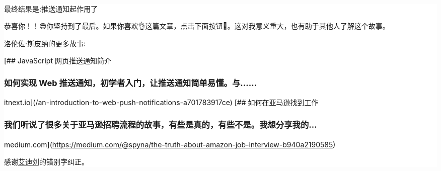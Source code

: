 最终结果是:推送通知起作用了

恭喜你！！😎你坚持到了最后。如果你喜欢👌这篇文章，点击下面按钮👏。这对我意义重大，也有助于其他人了解这个故事。

洛伦佐·斯皮纳的更多故事:

[](/an-introduction-to-web-push-notifications-a701783917ce) [## JavaScript 网页推送通知简介

### 如何实现 Web 推送通知，初学者入门，让推送通知简单易懂。与……

itnext.io](/an-introduction-to-web-push-notifications-a701783917ce) [](https://medium.com/@spyna/the-truth-about-amazon-job-interview-b940a2190585) [## 如何在亚马逊找到工作

### 我们听说了很多关于亚马逊招聘流程的故事，有些是真的，有些不是。我想分享我的…

medium.com](https://medium.com/@spyna/the-truth-about-amazon-job-interview-b940a2190585) 

感谢[艾迪刘](https://medium.com/u/bbd794a7fa3a?source=post_page-----d293d36f4836--------------------------------)的错别字纠正。